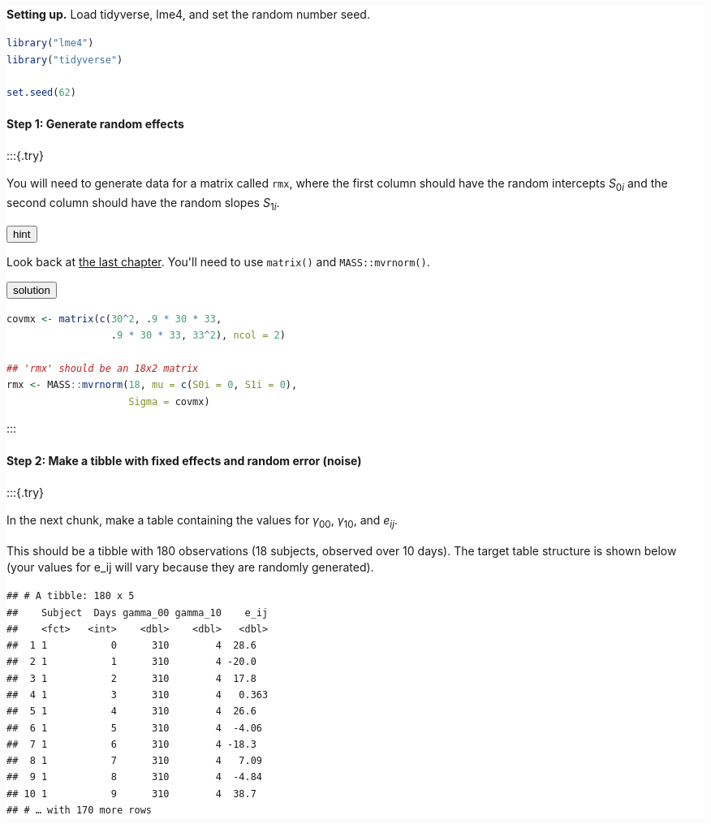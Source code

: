 **Setting up.** Load tidyverse, lme4, and set the random number seed.


```r
library("lme4")
library("tidyverse")

set.seed(62)
```

#### Step 1: Generate random effects

:::{.try}

You will need to generate data for a matrix called `rmx`, where the first column should have the random intercepts $S_{0i}$ and the second column should have the random slopes $S_{1i}$.


<div class='webex-solution'><button>hint</button>


Look back at [the last chapter](variance-covariance.html). You'll need to use `matrix()` and `MASS::mvrnorm()`.


</div>



<div class='webex-solution'><button>solution</button>

```r
covmx <- matrix(c(30^2, .9 * 30 * 33,
                  .9 * 30 * 33, 33^2), ncol = 2)

## 'rmx' should be an 18x2 matrix
rmx <- MASS::mvrnorm(18, mu = c(S0i = 0, S1i = 0),
                     Sigma = covmx)
```


</div>
:::

#### Step 2: Make a tibble with fixed effects and random error (noise)

:::{.try}

In the next chunk, make a table containing the values for $\gamma_{00}$, $\gamma_{10}$, and $e_{ij}$.

This should be a tibble with 180 observations (18 subjects, observed over 10 days). The target table structure is shown below (your values for e_ij will vary because they are randomly generated).




```
## # A tibble: 180 x 5
##    Subject  Days gamma_00 gamma_10    e_ij
##    <fct>   <int>    <dbl>    <dbl>   <dbl>
##  1 1           0      310        4  28.6  
##  2 1           1      310        4 -20.0  
##  3 1           2      310        4  17.8  
##  4 1           3      310        4   0.363
##  5 1           4      310        4  26.6  
##  6 1           5      310        4  -4.06 
##  7 1           6      310        4 -18.3  
##  8 1           7      310        4   7.09 
##  9 1           8      310        4  -4.84 
## 10 1           9      310        4  38.7  
## # … with 170 more rows
```
